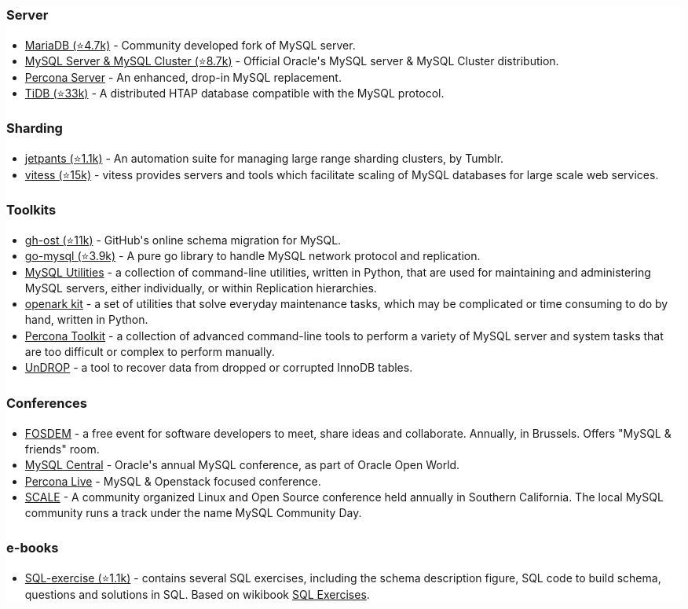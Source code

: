 ### Server

*   [MariaDB (⭐4.7k)](https://github.com/MariaDB/server) - Community developed fork of MySQL server.
*   [MySQL Server & MySQL Cluster (⭐8.7k)](https://github.com/mysql/mysql-server) - Official Oracle's MySQL server & MySQL Cluster distribution.
*   [Percona Server](https://launchpad.net/percona-server) - An enhanced, drop-in MySQL replacement.
*   [TiDB (⭐33k)](https://github.com/pingcap/tidb) - A distributed HTAP database compatible with the MySQL protocol.

### Sharding

*   [jetpants (⭐1.1k)](https://github.com/tumblr/jetpants) - An automation suite for managing large range sharding clusters, by Tumblr.
*   [vitess (⭐15k)](https://github.com/vitessio/vitess) - vitess provides servers and tools which facilitate scaling of MySQL databases for large scale web services.

### Toolkits

*   [gh-ost (⭐11k)](https://github.com/github/gh-ost/) - GitHub's online schema migration for MySQL.
*   [go-mysql (⭐3.9k)](https://github.com/siddontang/go-mysql) - A pure go library to handle MySQL network protocol and replication.
*   [MySQL Utilities](https://dev.mysql.com/downloads/utilities/) - a collection of command-line utilities, written in Python, that are used for maintaining and administering MySQL servers, either individually, or within Replication hierarchies.
*   [openark kit](http://code.openark.org/forge/openark-kit) - a set of utilities that solve everyday maintenance tasks, which may be complicated or time consuming to do by hand, written in Python.
*   [Percona Toolkit](https://www.percona.com/software/mysql-tools/percona-toolkit) - a collection of advanced command-line tools to perform a variety of MySQL server and system tasks that are too difficult or complex to perform manually.
*   [UnDROP](https://bitbucket.org/Marc-T/undrop-for-innodb) - a tool to recover data from dropped or corrupted InnoDB tables.

### Conferences

*   [FOSDEM](https://fosdem.org/) - a free event for software developers to meet, share ideas and collaborate. Annually, in Brussels. Offers "MySQL & friends" room.
*   [MySQL Central](https://www.oracle.com/openworld/mysql/index.html) - Oracle's annual MySQL conference, as part of Oracle Open World.
*   [Percona Live](https://www.percona.com/live/conferences) - MySQL & Openstack focused conference.
*   [SCALE](https://www.socallinuxexpo.org) - A community organized Linux and Open Source conference held annually in Southern California. The local MySQL community runs a track under the name MySQL Community Day.

### e-books

*   [SQL-exercise (⭐1.1k)](https://github.com/XD-DENG/SQL-exercise) - contains several SQL exercises, including the schema description figure, SQL code to build schema, questions and solutions in SQL. Based on wikibook [SQL Exercises](https://en.wikibooks.org/wiki/SQL_Exercises).
